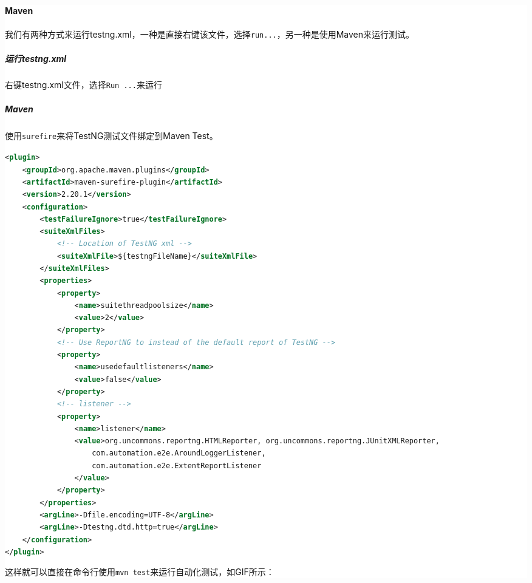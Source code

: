#### Maven

我们有两种方式来运行testng.xml，一种是直接右键该文件，选择`run...`，另一种是使用Maven来运行测试。

##### 运行testng.xml

右键testng.xml文件，选择`Run ...`来运行

##### Maven

使用`surefire`来将TestNG测试文件绑定到Maven Test。

```xml
<plugin>
    <groupId>org.apache.maven.plugins</groupId>
    <artifactId>maven-surefire-plugin</artifactId>
    <version>2.20.1</version>
    <configuration>
        <testFailureIgnore>true</testFailureIgnore>
        <suiteXmlFiles>
            <!-- Location of TestNG xml -->
            <suiteXmlFile>${testngFileName}</suiteXmlFile>
        </suiteXmlFiles>
        <properties>
            <property>
                <name>suitethreadpoolsize</name>
                <value>2</value>
            </property>
            <!-- Use ReportNG to instead of the default report of TestNG -->
            <property>
                <name>usedefaultlisteners</name>
                <value>false</value>
            </property>
            <!-- listener -->
            <property>
                <name>listener</name>
                <value>org.uncommons.reportng.HTMLReporter, org.uncommons.reportng.JUnitXMLReporter,
                    com.automation.e2e.AroundLoggerListener,
                    com.automation.e2e.ExtentReportListener
                </value>
            </property>
        </properties>
        <argLine>-Dfile.encoding=UTF-8</argLine>
        <argLine>-Dtestng.dtd.http=true</argLine>
    </configuration>
</plugin>
```

这样就可以直接在命令行使用`mvn test`来运行自动化测试，如GIF所示：

